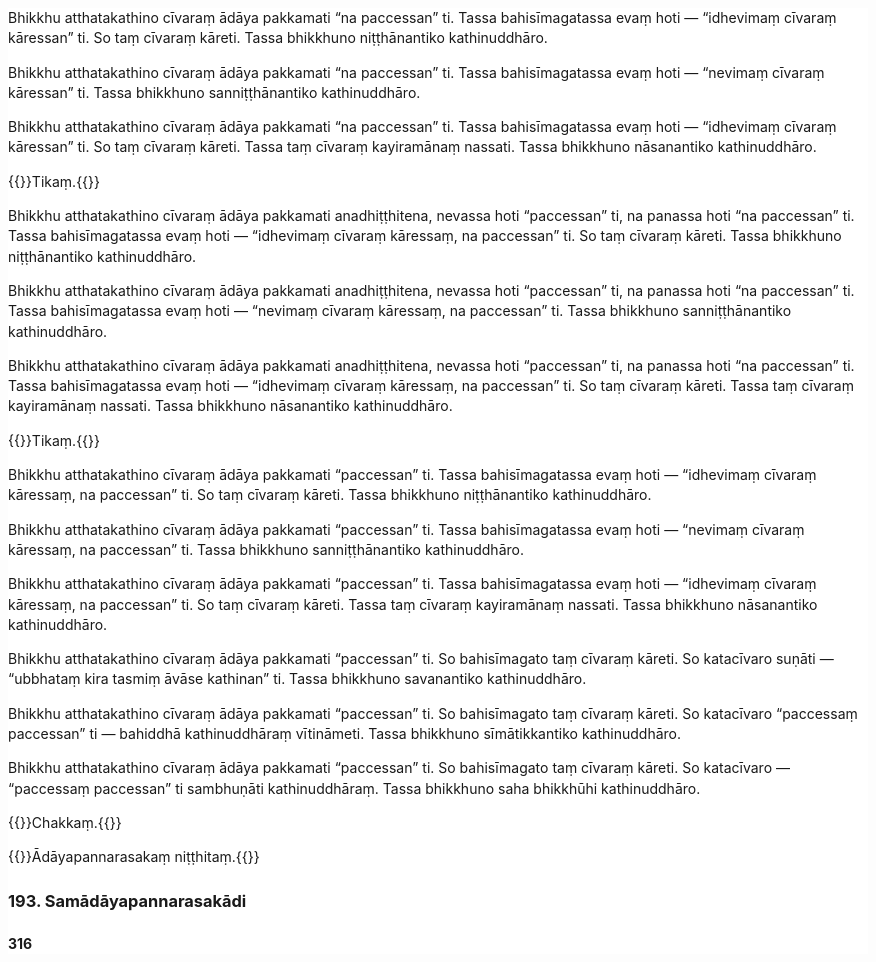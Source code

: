Bhikkhu atthatakathino cīvaraṃ ādāya pakkamati “na paccessan” ti. Tassa bahisīmagatassa evaṃ hoti — “idhevimaṃ cīvaraṃ kāressan” ti. So taṃ cīvaraṃ kāreti. Tassa bhikkhuno niṭṭhānantiko kathinuddhāro.

Bhikkhu atthatakathino cīvaraṃ ādāya pakkamati “na paccessan” ti. Tassa bahisīmagatassa evaṃ hoti — “nevimaṃ cīvaraṃ kāressan” ti. Tassa bhikkhuno sanniṭṭhānantiko kathinuddhāro.

Bhikkhu atthatakathino cīvaraṃ ādāya pakkamati “na paccessan” ti. Tassa bahisīmagatassa evaṃ hoti — “idhevimaṃ cīvaraṃ kāressan” ti. So taṃ cīvaraṃ kāreti. Tassa taṃ cīvaraṃ kayiramānaṃ nassati. Tassa bhikkhuno nāsanantiko kathinuddhāro.

{{<eop>}}Tikaṃ.{{</eop>}}

Bhikkhu atthatakathino cīvaraṃ ādāya pakkamati anadhiṭṭhitena, nevassa hoti “paccessan” ti, na panassa hoti “na paccessan” ti. Tassa bahisīmagatassa evaṃ hoti — “idhevimaṃ cīvaraṃ kāressaṃ, na paccessan” ti. So taṃ cīvaraṃ kāreti. Tassa bhikkhuno niṭṭhānantiko kathinuddhāro.

Bhikkhu atthatakathino cīvaraṃ ādāya pakkamati anadhiṭṭhitena, nevassa hoti “paccessan” ti, na panassa hoti “na paccessan” ti. Tassa bahisīmagatassa evaṃ hoti — “nevimaṃ cīvaraṃ kāressaṃ, na paccessan” ti. Tassa bhikkhuno sanniṭṭhānantiko kathinuddhāro.

Bhikkhu atthatakathino cīvaraṃ ādāya pakkamati anadhiṭṭhitena, nevassa hoti “paccessan” ti, na panassa hoti “na paccessan” ti. Tassa bahisīmagatassa evaṃ hoti — “idhevimaṃ cīvaraṃ kāressaṃ, na paccessan” ti. So taṃ cīvaraṃ kāreti. Tassa taṃ cīvaraṃ kayiramānaṃ nassati. Tassa bhikkhuno nāsanantiko kathinuddhāro.

{{<eop>}}Tikaṃ.{{</eop>}}

Bhikkhu atthatakathino cīvaraṃ ādāya pakkamati “paccessan” ti. Tassa bahisīmagatassa evaṃ hoti — “idhevimaṃ cīvaraṃ kāressaṃ, na paccessan” ti. So taṃ cīvaraṃ kāreti. Tassa bhikkhuno niṭṭhānantiko kathinuddhāro.

Bhikkhu atthatakathino cīvaraṃ ādāya pakkamati “paccessan” ti. Tassa bahisīmagatassa evaṃ hoti — “nevimaṃ cīvaraṃ kāressaṃ, na paccessan” ti. Tassa bhikkhuno sanniṭṭhānantiko kathinuddhāro.

Bhikkhu atthatakathino cīvaraṃ ādāya pakkamati “paccessan” ti. Tassa bahisīmagatassa evaṃ hoti — “idhevimaṃ cīvaraṃ kāressaṃ, na paccessan” ti. So taṃ cīvaraṃ kāreti. Tassa taṃ cīvaraṃ kayiramānaṃ nassati. Tassa bhikkhuno nāsanantiko kathinuddhāro.

Bhikkhu atthatakathino cīvaraṃ ādāya pakkamati “paccessan” ti. So bahisīmagato taṃ cīvaraṃ kāreti. So katacīvaro suṇāti — “ubbhataṃ kira tasmiṃ āvāse kathinan” ti. Tassa bhikkhuno savanantiko kathinuddhāro.

Bhikkhu atthatakathino cīvaraṃ ādāya pakkamati “paccessan” ti. So bahisīmagato taṃ cīvaraṃ kāreti. So katacīvaro “paccessaṃ paccessan” ti — bahiddhā kathinuddhāraṃ vītināmeti. Tassa bhikkhuno sīmātikkantiko kathinuddhāro.

Bhikkhu atthatakathino cīvaraṃ ādāya pakkamati “paccessan” ti. So bahisīmagato taṃ cīvaraṃ kāreti. So katacīvaro — “paccessaṃ paccessan” ti sambhuṇāti kathinuddhāraṃ. Tassa bhikkhuno saha bhikkhūhi kathinuddhāro.

{{<eop>}}Chakkaṃ.{{</eop>}}

{{<eop>}}Ādāyapannarasakaṃ niṭṭhitaṃ.{{</eop>}}

### 193. Samādāyapannarasakādi

#### 316
